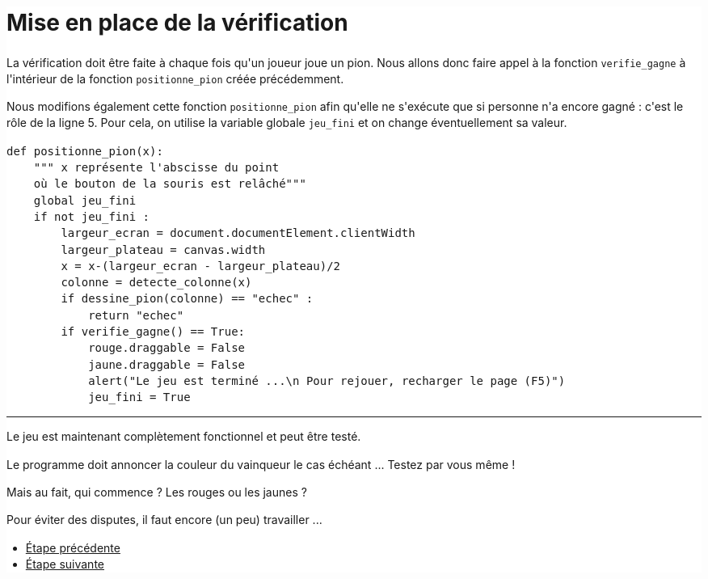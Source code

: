 # Mise en place de la vérification

La vérification doit être faite à chaque fois qu'un joueur joue un pion. Nous allons donc faire appel à la fonction `verifie_gagne` à l'intérieur de la fonction `positionne_pion` créée précédemment.

Nous modifions également cette fonction `positionne_pion` afin qu'elle ne s'exécute que si personne n'a encore gagné : c'est le rôle de la ligne 5. Pour cela, on utilise la variable globale `jeu_fini` et on change éventuellement sa valeur.

<pre class="brush: python;">
def positionne_pion(x):
	""" x représente l'abscisse du point
	où le bouton de la souris est relâché"""
	global jeu_fini
	if not jeu_fini :
		largeur_ecran = document.documentElement.clientWidth
		largeur_plateau = canvas.width
		x = x-(largeur_ecran - largeur_plateau)/2
		colonne = detecte_colonne(x)
		if dessine_pion(colonne) == "echec" :
			return "echec"
		if verifie_gagne() == True:
			rouge.draggable = False
			jaune.draggable = False
			alert("Le jeu est terminé ...\n Pour rejouer, recharger le page (F5)")
			jeu_fini = True
</pre>

------------------------------------------------------

Le jeu est maintenant complètement fonctionnel et peut être testé.

Le programme doit annoncer la couleur du vainqueur le cas échéant ... Testez par vous même !

Mais au fait, qui commence ? Les rouges ou les jaunes ?

Pour éviter des disputes, il faut encore (un peu) travailler ...
 
<nav>
<ul class="pager">
<li><a href="puissance4_4.php">Étape précédente</a></li>
<li><a href="puissance4_6.php">Étape suivante</a></li>
</ul>
</nav>